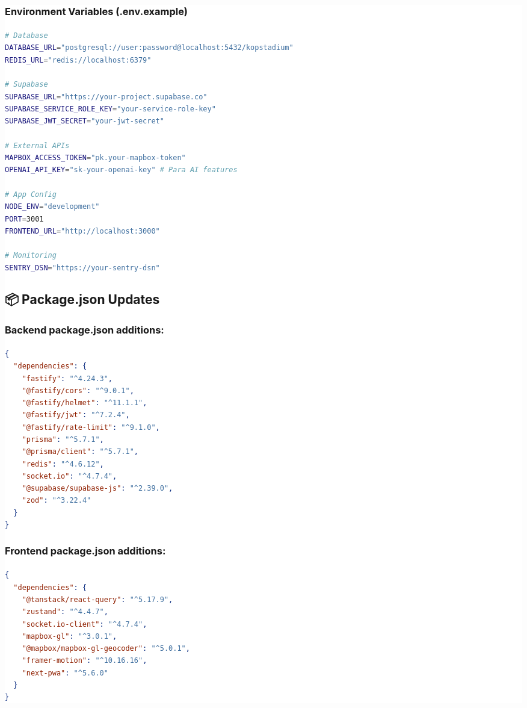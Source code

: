 ### Environment Variables (.env.example)

```bash
# Database
DATABASE_URL="postgresql://user:password@localhost:5432/kopstadium"
REDIS_URL="redis://localhost:6379"

# Supabase
SUPABASE_URL="https://your-project.supabase.co"
SUPABASE_SERVICE_ROLE_KEY="your-service-role-key"
SUPABASE_JWT_SECRET="your-jwt-secret"

# External APIs
MAPBOX_ACCESS_TOKEN="pk.your-mapbox-token"
OPENAI_API_KEY="sk-your-openai-key" # Para AI features

# App Config
NODE_ENV="development"
PORT=3001
FRONTEND_URL="http://localhost:3000"

# Monitoring
SENTRY_DSN="https://your-sentry-dsn"
```

## 📦 Package.json Updates

### Backend package.json additions:

```json
{
  "dependencies": {
    "fastify": "^4.24.3",
    "@fastify/cors": "^9.0.1",
    "@fastify/helmet": "^11.1.1",
    "@fastify/jwt": "^7.2.4",
    "@fastify/rate-limit": "^9.1.0",
    "prisma": "^5.7.1",
    "@prisma/client": "^5.7.1",
    "redis": "^4.6.12",
    "socket.io": "^4.7.4",
    "@supabase/supabase-js": "^2.39.0",
    "zod": "^3.22.4"
  }
}
```

### Frontend package.json additions:

```json
{
  "dependencies": {
    "@tanstack/react-query": "^5.17.9",
    "zustand": "^4.4.7",
    "socket.io-client": "^4.7.4",
    "mapbox-gl": "^3.0.1",
    "@mapbox/mapbox-gl-geocoder": "^5.0.1",
    "framer-motion": "^10.16.16",
    "next-pwa": "^5.6.0"
  }
}
```

